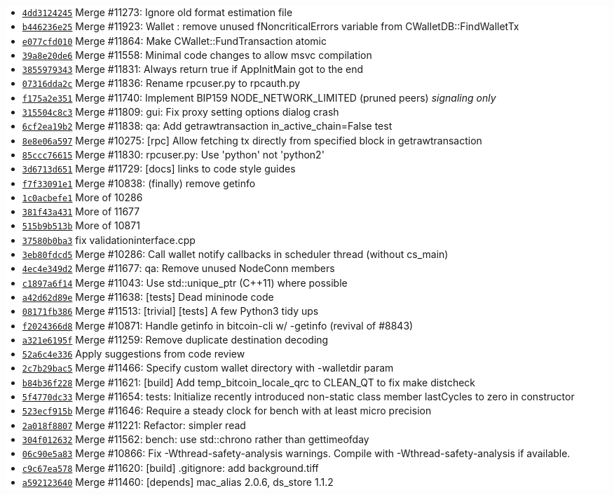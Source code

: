 - [`4dd3124245`](https://github.com/AtomMainnet/commit/4dd3124245) Merge #11273: Ignore old format estimation file
- [`b446236e25`](https://github.com/AtomMainnet/commit/b446236e25) Merge #11923: Wallet : remove unused fNoncriticalErrors variable from CWalletDB::FindWalletTx
- [`e077cfd010`](https://github.com/AtomMainnet/commit/e077cfd010) Merge #11864: Make CWallet::FundTransaction atomic
- [`39a8e20de6`](https://github.com/AtomMainnet/commit/39a8e20de6) Merge #11558: Minimal code changes to allow msvc compilation
- [`3855979343`](https://github.com/AtomMainnet/commit/3855979343) Merge #11831: Always return true if AppInitMain got to the end
- [`07316dda2c`](https://github.com/AtomMainnet/commit/07316dda2c) Merge #11836: Rename rpcuser.py to rpcauth.py
- [`f175a2e351`](https://github.com/AtomMainnet/commit/f175a2e351) Merge #11740: Implement BIP159 NODE_NETWORK_LIMITED (pruned peers) *signaling only*
- [`315504c8c3`](https://github.com/AtomMainnet/commit/315504c8c3) Merge #11809: gui: Fix proxy setting options dialog crash
- [`6cf2ea19b2`](https://github.com/AtomMainnet/commit/6cf2ea19b2) Merge #11838: qa: Add getrawtransaction in_active_chain=False test
- [`8e8e06a597`](https://github.com/AtomMainnet/commit/8e8e06a597) Merge #10275: [rpc] Allow fetching tx directly from specified block in getrawtransaction
- [`85ccc76615`](https://github.com/AtomMainnet/commit/85ccc76615) Merge #11830: rpcuser.py: Use 'python' not 'python2'
- [`3d6713d651`](https://github.com/AtomMainnet/commit/3d6713d651) Merge #11729: [docs] links to code style guides
- [`f7f33091e1`](https://github.com/AtomMainnet/commit/f7f33091e1) Merge #10838: (finally) remove getinfo
- [`1c0acbefe1`](https://github.com/AtomMainnet/commit/1c0acbefe1) More of 10286
- [`381f43a431`](https://github.com/AtomMainnet/commit/381f43a431) More of 11677
- [`515b9b513b`](https://github.com/AtomMainnet/commit/515b9b513b) More of 10871
- [`37580b0ba3`](https://github.com/AtomMainnet/commit/37580b0ba3) fix validationinterface.cpp
- [`3eb80fdcd5`](https://github.com/AtomMainnet/commit/3eb80fdcd5) Merge #10286: Call wallet notify callbacks in scheduler thread (without cs_main)
- [`4ec4e349d2`](https://github.com/AtomMainnet/commit/4ec4e349d2) Merge #11677: qa: Remove unused NodeConn members
- [`c1897a6f14`](https://github.com/AtomMainnet/commit/c1897a6f14) Merge #11043: Use std::unique_ptr (C++11) where possible
- [`a42d62d89e`](https://github.com/AtomMainnet/commit/a42d62d89e) Merge #11638: [tests] Dead mininode code
- [`08171fb386`](https://github.com/AtomMainnet/commit/08171fb386) Merge #11513: [trivial] [tests] A few Python3 tidy ups
- [`f2024366d8`](https://github.com/AtomMainnet/commit/f2024366d8) Merge #10871: Handle getinfo in bitcoin-cli w/ -getinfo (revival of #8843)
- [`a321e6195f`](https://github.com/AtomMainnet/commit/a321e6195f) Merge #11259: Remove duplicate destination decoding
- [`52a6c4e336`](https://github.com/AtomMainnet/commit/52a6c4e336) Apply suggestions from code review
- [`2c7b29bac5`](https://github.com/AtomMainnet/commit/2c7b29bac5) Merge #11466: Specify custom wallet directory with -walletdir param
- [`b84b36f228`](https://github.com/AtomMainnet/commit/b84b36f228) Merge #11621: [build] Add temp_bitcoin_locale_qrc to CLEAN_QT to fix make distcheck
- [`5f4770dc33`](https://github.com/AtomMainnet/commit/5f4770dc33) Merge #11654: tests: Initialize recently introduced non-static class member lastCycles to zero in constructor
- [`523ecf915b`](https://github.com/AtomMainnet/commit/523ecf915b) Merge #11646: Require a steady clock for bench with at least micro precision
- [`2a018f8807`](https://github.com/AtomMainnet/commit/2a018f8807) Merge #11221: Refactor: simpler read
- [`304f012632`](https://github.com/AtomMainnet/commit/304f012632) Merge #11562: bench: use std::chrono rather than gettimeofday
- [`06c90e5a83`](https://github.com/AtomMainnet/commit/06c90e5a83) Merge #10866: Fix -Wthread-safety-analysis warnings. Compile with -Wthread-safety-analysis if available.
- [`c9c67ea578`](https://github.com/AtomMainnet/commit/c9c67ea578) Merge #11620: [build] .gitignore: add background.tiff
- [`a592123640`](https://github.com/AtomMainnet/commit/a592123640) Merge #11460: [depends] mac_alias 2.0.6, ds_store 1.1.2